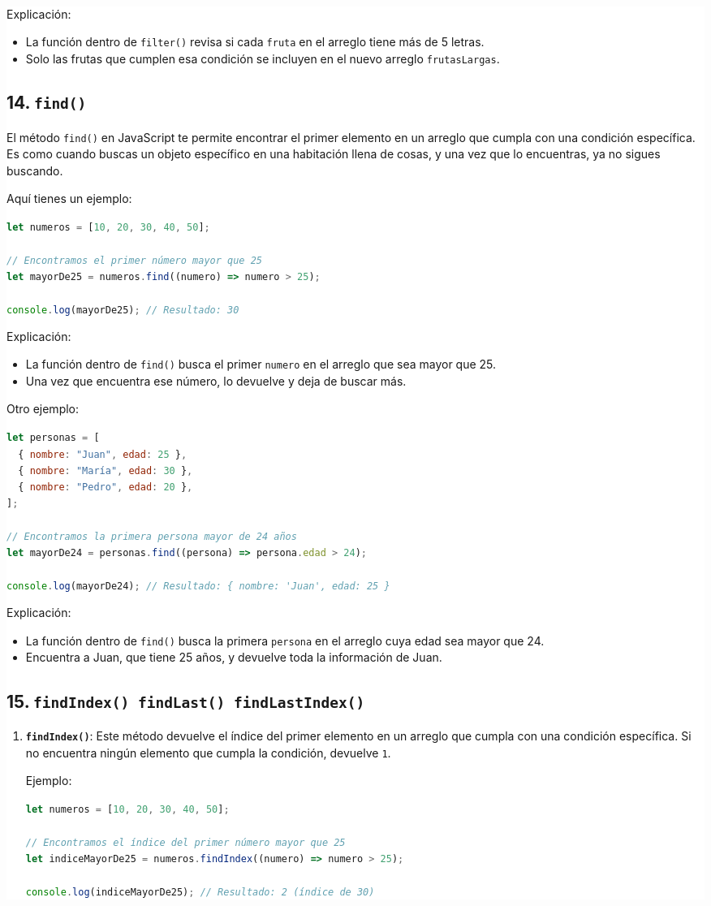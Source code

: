 Explicación:

- La función dentro de `filter()` revisa si cada `fruta` en el arreglo tiene más de 5 letras.
- Solo las frutas que cumplen esa condición se incluyen en el nuevo arreglo `frutasLargas`.

## 14. `find()`

El método `find()` en JavaScript te permite encontrar el primer elemento en un arreglo que cumpla con una condición específica. Es como cuando buscas un objeto específico en una habitación llena de cosas, y una vez que lo encuentras, ya no sigues buscando.

Aquí tienes un ejemplo:

```jsx
let numeros = [10, 20, 30, 40, 50];

// Encontramos el primer número mayor que 25
let mayorDe25 = numeros.find((numero) => numero > 25);

console.log(mayorDe25); // Resultado: 30
```

Explicación:

- La función dentro de `find()` busca el primer `numero` en el arreglo que sea mayor que 25.
- Una vez que encuentra ese número, lo devuelve y deja de buscar más.

Otro ejemplo:

```jsx
let personas = [
  { nombre: "Juan", edad: 25 },
  { nombre: "María", edad: 30 },
  { nombre: "Pedro", edad: 20 },
];

// Encontramos la primera persona mayor de 24 años
let mayorDe24 = personas.find((persona) => persona.edad > 24);

console.log(mayorDe24); // Resultado: { nombre: 'Juan', edad: 25 }
```

Explicación:

- La función dentro de `find()` busca la primera `persona` en el arreglo cuya edad sea mayor que 24.
- Encuentra a Juan, que tiene 25 años, y devuelve toda la información de Juan.

## 15. `findIndex() findLast() findLastIndex()`

1. **`findIndex()`**: Este método devuelve el índice del primer elemento en un arreglo que cumpla con una condición específica. Si no encuentra ningún elemento que cumpla la condición, devuelve `1`.

   Ejemplo:

   ```jsx
   let numeros = [10, 20, 30, 40, 50];

   // Encontramos el índice del primer número mayor que 25
   let indiceMayorDe25 = numeros.findIndex((numero) => numero > 25);

   console.log(indiceMayorDe25); // Resultado: 2 (índice de 30)
   ```
